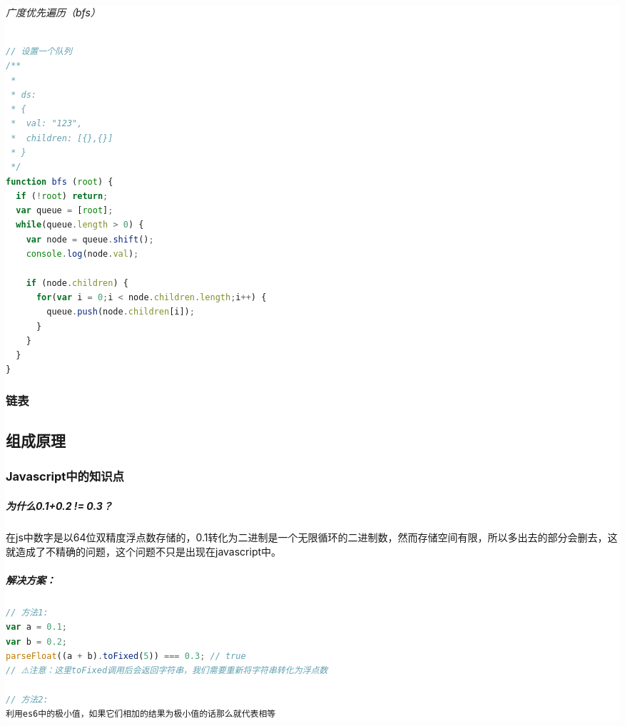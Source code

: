 

###### 广度优先遍历（bfs）

```javascript
// 设置一个队列
/**
 * 
 * ds: 
 * {
 *  val: "123",
 *  children: [{},{}]
 * }
 */
function bfs (root) {
  if (!root) return;
  var queue = [root];
  while(queue.length > 0) {
    var node = queue.shift();
    console.log(node.val);

    if (node.children) {
      for(var i = 0;i < node.children.length;i++) {
        queue.push(node.children[i]);
      }
    }
  }
}
```



### 链表

## 组成原理

### Javascript中的知识点

##### 为什么0.1+0.2 != 0.3？

在js中数字是以64位双精度浮点数存储的，0.1转化为二进制是一个无限循环的二进制数，然而存储空间有限，所以多出去的部分会删去，这就造成了不精确的问题，这个问题不只是出现在javascript中。

##### 解决方案：

```javascript
// 方法1:
var a = 0.1;
var b = 0.2;
parseFloat((a + b).toFixed(5)) === 0.3; // true
// ⚠️注意：这里toFixed调用后会返回字符串，我们需要重新将字符串转化为浮点数

// 方法2:
利用es6中的极小值，如果它们相加的结果为极小值的话那么就代表相等
```
